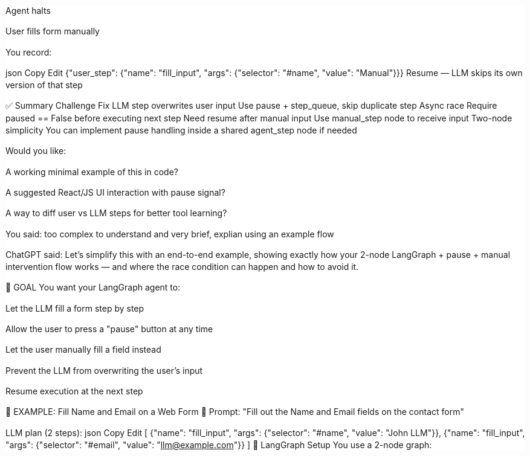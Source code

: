 Agent halts

User fills form manually

You record:

json
Copy
Edit
{"user_step": {"name": "fill_input", "args": {"selector": "#name", "value": "Manual"}}}
Resume — LLM skips its own version of that step

✅ Summary
Challenge	Fix
LLM step overwrites user input	Use pause + step_queue, skip duplicate step
Async race	Require paused == False before executing next step
Need resume after manual input	Use manual_step node to receive input
Two-node simplicity	You can implement pause handling inside a shared agent_step node if needed

Would you like:

A working minimal example of this in code?

A suggested React/JS UI interaction with pause signal?

A way to diff user vs LLM steps for better tool learning?






You said:
too complex to understand and very brief, explian using an example flow


ChatGPT said:
Let’s simplify this with an end-to-end example, showing exactly how your 2-node LangGraph + pause + manual intervention flow works — and where the race condition can happen and how to avoid it.

🎯 GOAL
You want your LangGraph agent to:

Let the LLM fill a form step by step

Allow the user to press a "pause" button at any time

Let the user manually fill a field instead

Prevent the LLM from overwriting the user’s input

Resume execution at the next step

🧪 EXAMPLE: Fill Name and Email on a Web Form
💬 Prompt:
"Fill out the Name and Email fields on the contact form"

LLM plan (2 steps):
json
Copy
Edit
[
  {"name": "fill_input", "args": {"selector": "#name", "value": "John LLM"}},
  {"name": "fill_input", "args": {"selector": "#email", "value": "llm@example.com"}}
]
🧠 LangGraph Setup
You use a 2-node graph:
